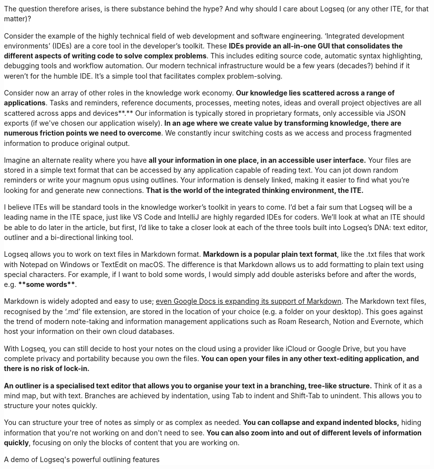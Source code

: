 The question therefore arises, is there substance behind the hype? And why should I care about Logseq (or any other ITE, for that matter)?

Consider the example of the highly technical field of web development and software engineering. ‘Integrated development environments’ (IDEs) are a core tool in the developer’s toolkit. These **IDEs provide an all-in-one GUI that consolidates the different aspects of writing code to solve complex problems**. This includes editing source code, automatic syntax highlighting, debugging tools and workflow automation. Our modern technical infrastructure would be a few years (decades?) behind if it weren’t for the humble IDE. It’s a simple tool that facilitates complex problem-solving.

Consider now an array of other roles in the knowledge work economy. **Our knowledge lies scattered across a range of applications**. Tasks and reminders, reference documents, processes, meeting notes, ideas and overall project objectives are all scattered across apps and devices**.** Our information is typically stored in proprietary formats, only accessible via JSON exports (if we've chosen our application wisely). **In an age where we create value by transforming knowledge, there are numerous friction points we need to overcome**. We constantly incur switching costs as we access and process fragmented information to produce original output.

Imagine an alternate reality where you have **all your information in one place, in an accessible user interface.** Your files are stored in a simple text format that can be accessed by any application capable of reading text. You can jot down random reminders or write your magnum opus using outlines. Your information is densely linked, making it easier to find what you’re looking for and generate new connections. **That is the world of the integrated thinking environment, the ITE.**

I believe ITEs will be standard tools in the knowledge worker’s toolkit in years to come. I’d bet a fair sum that Logseq will be a leading name in the ITE space, just like VS Code and IntelliJ are highly regarded IDEs for coders. We’ll look at what an ITE should be able to do later in the article, but first, I’d like to take a closer look at each of the three tools built into Logseq’s DNA: text editor, outliner and a bi-directional linking tool.

Logseq allows you to work on text files in Markdown format. **Markdown is a popular plain text format**, like the .txt files that work with Notepad on Windows or TextEdit on macOS. The difference is that Markdown allows us to add formatting to plain text using special characters. For example, if I want to bold some words, I would simply add double asterisks before and after the words, e.g. **\*\*some words\*\***.

Markdown is widely adopted and easy to use; [even Google Docs is expanding its support of Markdown](https://onsitego.com/blog/google-docs-markdown-editing/). The Markdown text files, recognised by the ‘.md’ file extension, are stored in the location of your choice (e.g. a folder on your desktop). This goes against the trend of modern note-taking and information management applications such as Roam Research, Notion and Evernote, which host your information on their own cloud databases.

With Logseq, you can still decide to host your notes on the cloud using a provider like iCloud or Google Drive, but you have complete privacy and portability because you own the files. **You can open your files in any other text-editing application, and there is no risk of lock-in.**

**An outliner is a specialised text editor that allows you to organise your text in a branching, tree-like structure.** Think of it as a mind map, but with text. Branches are achieved by indentation, using Tab to indent and Shift-Tab to unindent. This allows you to structure your notes quickly.

You can structure your tree of notes as simply or as complex as needed. **You can collapse and expand indented blocks,** hiding information that you're not working on and don't need to see. **You can also zoom into and out of different levels of information quickly**, focusing on only the blocks of content that you are working on.

A demo of Logseq's powerful outlining features
